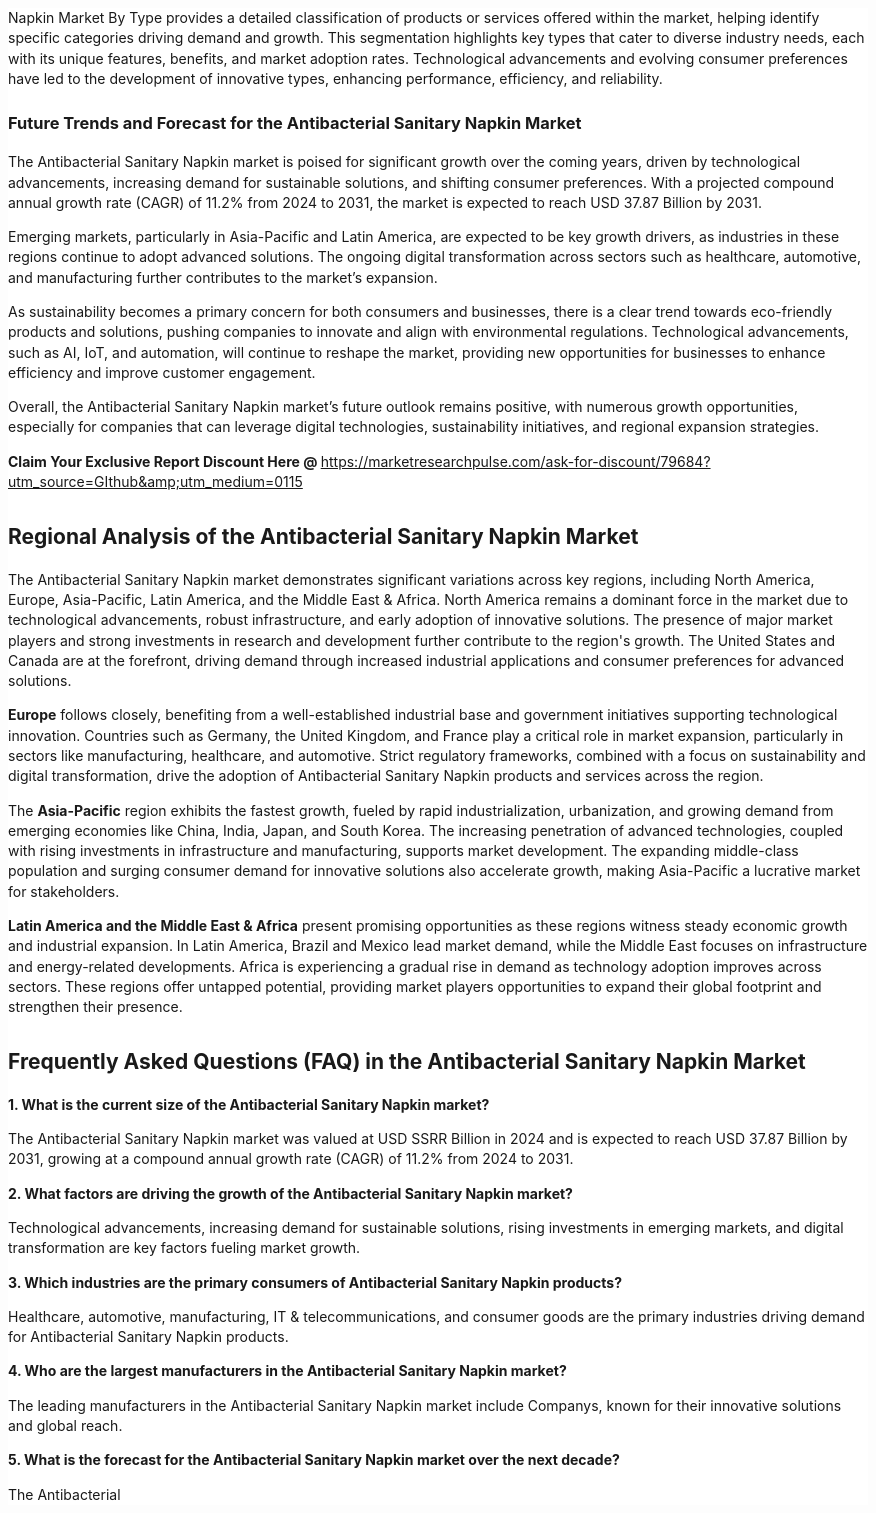 Napkin Market By Type provides a detailed classification of products or services offered within the market, helping identify specific categories driving demand and growth. This segmentation highlights key types that cater to diverse industry needs, each with its unique features, benefits, and market adoption rates. Technological advancements and evolving consumer preferences have led to the development of innovative types, enhancing performance, efficiency, and reliability.</p><h3>Future Trends and Forecast for the Antibacterial Sanitary Napkin Market</h3><p>The Antibacterial Sanitary Napkin market is poised for significant growth over the coming years, driven by technological advancements, increasing demand for sustainable solutions, and shifting consumer preferences. With a projected compound annual growth rate (CAGR) of 11.2% from 2024 to 2031, the market is expected to reach USD 37.87 Billion by 2031.</p><p>Emerging markets, particularly in Asia-Pacific and Latin America, are expected to be key growth drivers, as industries in these regions continue to adopt advanced solutions. The ongoing digital transformation across sectors such as healthcare, automotive, and manufacturing further contributes to the market&rsquo;s expansion.</p><p>As sustainability becomes a primary concern for both consumers and businesses, there is a clear trend towards eco-friendly products and solutions, pushing companies to innovate and align with environmental regulations. Technological advancements, such as AI, IoT, and automation, will continue to reshape the market, providing new opportunities for businesses to enhance efficiency and improve customer engagement.</p><p>Overall, the Antibacterial Sanitary Napkin market&rsquo;s future outlook remains positive, with numerous growth opportunities, especially for companies that can leverage digital technologies, sustainability initiatives, and regional expansion strategies.</p><p><strong>Claim Your Exclusive Report Discount Here @ </strong><a href="https://marketresearchpulse.com/ask-for-discount/79684?utm_source=GIthub&amp;utm_medium=0115">https://marketresearchpulse.com/ask-for-discount/79684?utm_source=GIthub&amp;utm_medium=0115</a></p><h2><strong>Regional Analysis of the Antibacterial Sanitary Napkin Market</strong></h2><p>The Antibacterial Sanitary Napkin market demonstrates significant variations across key regions, including North America, Europe, Asia-Pacific, Latin America, and the Middle East &amp; Africa. North America remains a dominant force in the market due to technological advancements, robust infrastructure, and early adoption of innovative solutions. The presence of major market players and strong investments in research and development further contribute to the region's growth. The United States and Canada are at the forefront, driving demand through increased industrial applications and consumer preferences for advanced solutions.</p><p><strong>Europe</strong> follows closely, benefiting from a well-established industrial base and government initiatives supporting technological innovation. Countries such as Germany, the United Kingdom, and France play a critical role in market expansion, particularly in sectors like manufacturing, healthcare, and automotive. Strict regulatory frameworks, combined with a focus on sustainability and digital transformation, drive the adoption of Antibacterial Sanitary Napkin products and services across the region.</p><p>The <strong>Asia-Pacific</strong> region exhibits the fastest growth, fueled by rapid industrialization, urbanization, and growing demand from emerging economies like China, India, Japan, and South Korea. The increasing penetration of advanced technologies, coupled with rising investments in infrastructure and manufacturing, supports market development. The expanding middle-class population and surging consumer demand for innovative solutions also accelerate growth, making Asia-Pacific a lucrative market for stakeholders.</p><p><strong>Latin America and the Middle East &amp; Africa</strong> present promising opportunities as these regions witness steady economic growth and industrial expansion. In Latin America, Brazil and Mexico lead market demand, while the Middle East focuses on infrastructure and energy-related developments. Africa is experiencing a gradual rise in demand as technology adoption improves across sectors. These regions offer untapped potential, providing market players opportunities to expand their global footprint and strengthen their presence.</p><h2><strong>Frequently Asked Questions (FAQ) in the Antibacterial Sanitary Napkin Market</strong></h2><p><strong>1. What is the current size of the Antibacterial Sanitary Napkin market?</strong></p><p>The Antibacterial Sanitary Napkin market was valued at USD SSRR Billion in 2024 and is expected to reach USD 37.87 Billion by 2031, growing at a compound annual growth rate (CAGR) of 11.2% from 2024 to 2031.</p><p><strong>2. What factors are driving the growth of the Antibacterial Sanitary Napkin market?</strong></p><p>Technological advancements, increasing demand for sustainable solutions, rising investments in emerging markets, and digital transformation are key factors fueling market growth.</p><p><strong>3. Which industries are the primary consumers of Antibacterial Sanitary Napkin products?</strong></p><p>Healthcare, automotive, manufacturing, IT &amp; telecommunications, and consumer goods are the primary industries driving demand for Antibacterial Sanitary Napkin products.</p><p><strong>4. Who are the largest manufacturers in the Antibacterial Sanitary Napkin market?</strong></p><p>The leading manufacturers in the Antibacterial Sanitary Napkin market include Companys, known for their innovative solutions and global reach.</p><p><strong>5. What is the forecast for the Antibacterial Sanitary Napkin market over the next decade?</strong></p><p>The Antibacterial